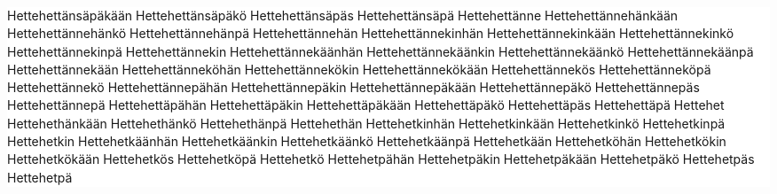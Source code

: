 Hettehettänsäpäkään
Hettehettänsäpäkö
Hettehettänsäpäs
Hettehettänsäpä
Hettehettänne
Hettehettännehänkään
Hettehettännehänkö
Hettehettännehänpä
Hettehettännehän
Hettehettännekinhän
Hettehettännekinkään
Hettehettännekinkö
Hettehettännekinpä
Hettehettännekin
Hettehettännekäänhän
Hettehettännekäänkin
Hettehettännekäänkö
Hettehettännekäänpä
Hettehettännekään
Hettehettänneköhän
Hettehettännekökin
Hettehettännekökään
Hettehettännekös
Hettehettänneköpä
Hettehettännekö
Hettehettännepähän
Hettehettännepäkin
Hettehettännepäkään
Hettehettännepäkö
Hettehettännepäs
Hettehettännepä
Hettehettäpähän
Hettehettäpäkin
Hettehettäpäkään
Hettehettäpäkö
Hettehettäpäs
Hettehettäpä
Hettehet
Hettehethänkään
Hettehethänkö
Hettehethänpä
Hettehethän
Hettehetkinhän
Hettehetkinkään
Hettehetkinkö
Hettehetkinpä
Hettehetkin
Hettehetkäänhän
Hettehetkäänkin
Hettehetkäänkö
Hettehetkäänpä
Hettehetkään
Hettehetköhän
Hettehetkökin
Hettehetkökään
Hettehetkös
Hettehetköpä
Hettehetkö
Hettehetpähän
Hettehetpäkin
Hettehetpäkään
Hettehetpäkö
Hettehetpäs
Hettehetpä
